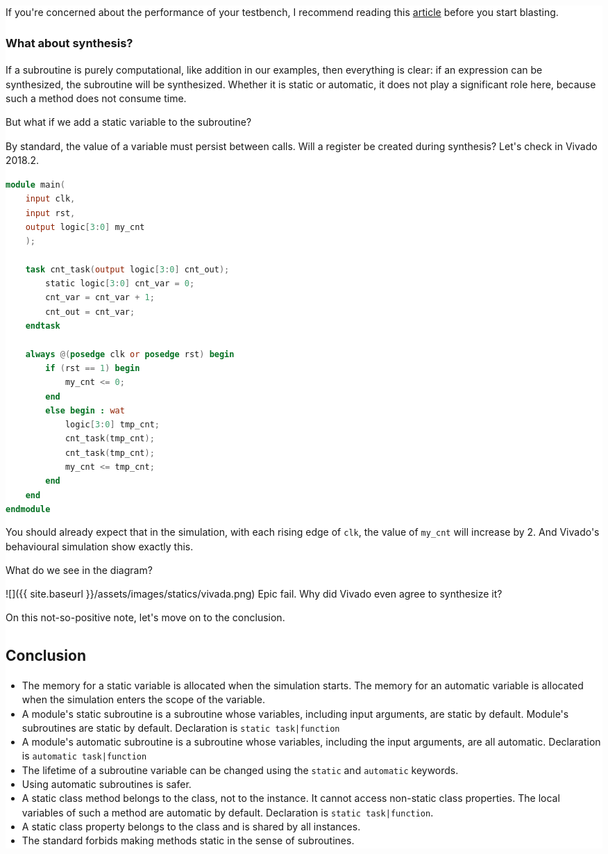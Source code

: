 If you're concerned about the performance of your testbench, I recommend reading this [article](https://fpga--systems-ru.translate.goog/go?http://www.sunburst-design.com/papers/CummingsDVCon2019_Yikes_SV_Coding_rev1_0.pdf&_x_tr_sl=ru&_x_tr_tl=en&_x_tr_hl=en-US&_x_tr_pto=wapp "http://www.sunburst-design.com/papers/CummingsDVCon2019_Yikes_SV_Coding_rev1_0.pdf") before you start blasting.

### What about synthesis?
If a subroutine is purely computational, like addition in our examples, then everything is clear: if an expression can be synthesized, the subroutine will be synthesized. Whether it is static or automatic, it does not play a significant role here, because such a method does not consume time.

But what if we add a static variable to the subroutine?

By standard, the value of a variable must persist between calls. Will a register be created during synthesis? Let's check in Vivado 2018.2.
```verilog
module main(
    input clk,
    input rst,
    output logic[3:0] my_cnt
    );
    
    task cnt_task(output logic[3:0] cnt_out);
        static logic[3:0] cnt_var = 0;
        cnt_var = cnt_var + 1;
        cnt_out = cnt_var;
    endtask
    
    always @(posedge clk or posedge rst) begin
        if (rst == 1) begin
            my_cnt <= 0;
        end
        else begin : wat
            logic[3:0] tmp_cnt;
            cnt_task(tmp_cnt);
            cnt_task(tmp_cnt);
            my_cnt <= tmp_cnt;
        end
    end       
endmodule
```

You should already expect that in the simulation, with each rising edge of `clk`, the value of `my_cnt` will increase by 2. And Vivado's behavioural simulation show exactly this.

What do we see in the diagram?

![]({{ site.baseurl }}/assets/images/statics/vivada.png)
Epic fail. Why did Vivado even agree to synthesize it?

On this not-so-positive note, let's move on to the conclusion.

## Conclusion
- The memory for a static variable is allocated when the simulation starts. The memory for an automatic variable is allocated when the simulation enters the scope of the variable.
- A module's static subroutine is a subroutine whose variables, including input arguments, are static by default. Module's subroutines are static by default. Declaration is `static task|function`
- A module's automatic subroutine is a subroutine whose variables, including the input arguments, are all automatic. Declaration is `automatic task|function`
- The lifetime of a subroutine variable can be changed using the `static` and `automatic` keywords.
- Using automatic subroutines is safer.
- A static class method belongs to the class, not to the instance. It cannot access non-static class properties. The local variables of such a method are automatic by default. Declaration is `static task|function`.
- A static class property belongs to the class and is shared by all instances.
- The standard forbids making methods static in the sense of subroutines.